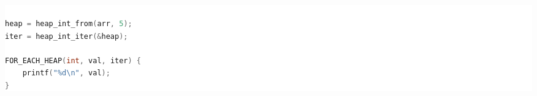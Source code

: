 ```c

heap = heap_int_from(arr, 5);
iter = heap_int_iter(&heap);

FOR_EACH_HEAP(int, val, iter) {
	printf("%d\n", val);
}
```
